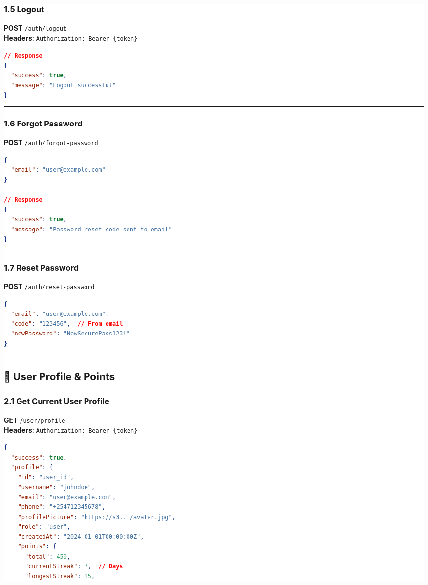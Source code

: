 
### 1.5 Logout
**POST** `/auth/logout`  
**Headers**: `Authorization: Bearer {token}`

```json
// Response
{
  "success": true,
  "message": "Logout successful"
}
```

---

### 1.6 Forgot Password
**POST** `/auth/forgot-password`

```json
{
  "email": "user@example.com"
}

// Response
{
  "success": true,
  "message": "Password reset code sent to email"
}
```

---

### 1.7 Reset Password
**POST** `/auth/reset-password`

```json
{
  "email": "user@example.com",
  "code": "123456",  // From email
  "newPassword": "NewSecurePass123!"
}
```

---

## 👤 User Profile & Points

### 2.1 Get Current User Profile
**GET** `/user/profile`  
**Headers**: `Authorization: Bearer {token}`

```json
{
  "success": true,
  "profile": {
    "id": "user_id",
    "username": "johndoe",
    "email": "user@example.com",
    "phone": "+254712345678",
    "profilePicture": "https://s3.../avatar.jpg",
    "role": "user",
    "createdAt": "2024-01-01T00:00:00Z",
    "points": {
      "total": 450,
      "currentStreak": 7,  // Days
      "longestStreak": 15,
```